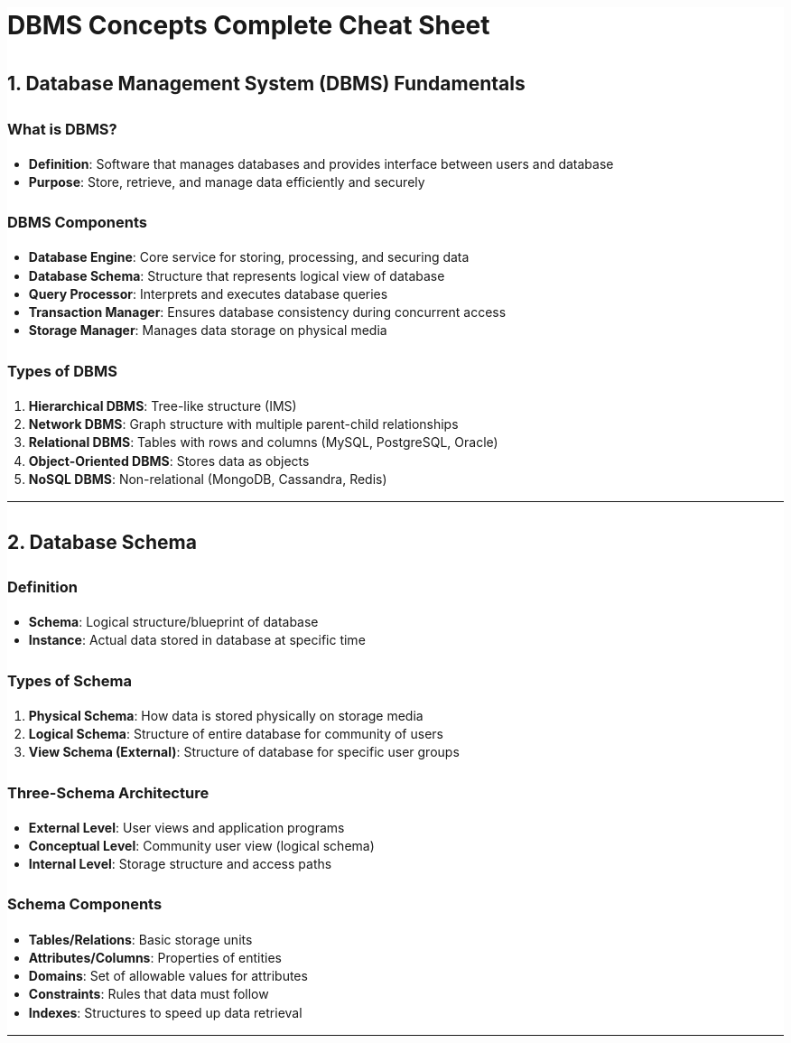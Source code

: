# DBMS Concepts Complete Cheat Sheet

## 1. Database Management System (DBMS) Fundamentals

### What is DBMS?
- **Definition**: Software that manages databases and provides interface between users and database
- **Purpose**: Store, retrieve, and manage data efficiently and securely

### DBMS Components
- **Database Engine**: Core service for storing, processing, and securing data
- **Database Schema**: Structure that represents logical view of database
- **Query Processor**: Interprets and executes database queries
- **Transaction Manager**: Ensures database consistency during concurrent access
- **Storage Manager**: Manages data storage on physical media

### Types of DBMS
1. **Hierarchical DBMS**: Tree-like structure (IMS)
2. **Network DBMS**: Graph structure with multiple parent-child relationships
3. **Relational DBMS**: Tables with rows and columns (MySQL, PostgreSQL, Oracle)
4. **Object-Oriented DBMS**: Stores data as objects
5. **NoSQL DBMS**: Non-relational (MongoDB, Cassandra, Redis)

---

## 2. Database Schema

### Definition
- **Schema**: Logical structure/blueprint of database
- **Instance**: Actual data stored in database at specific time

### Types of Schema
1. **Physical Schema**: How data is stored physically on storage media
2. **Logical Schema**: Structure of entire database for community of users
3. **View Schema (External)**: Structure of database for specific user groups

### Three-Schema Architecture
- **External Level**: User views and application programs
- **Conceptual Level**: Community user view (logical schema)
- **Internal Level**: Storage structure and access paths

### Schema Components
- **Tables/Relations**: Basic storage units
- **Attributes/Columns**: Properties of entities
- **Domains**: Set of allowable values for attributes
- **Constraints**: Rules that data must follow
- **Indexes**: Structures to speed up data retrieval

---
